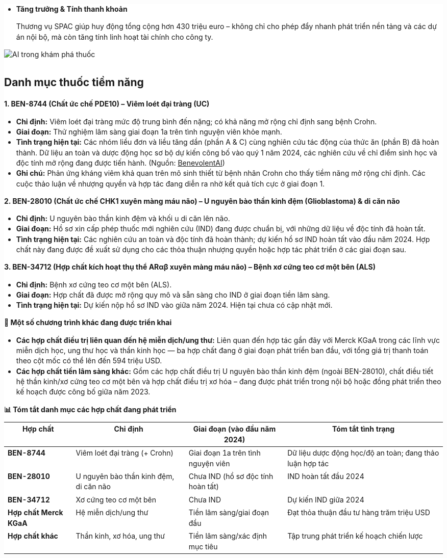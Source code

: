 - **Tăng trưởng & Tính thanh khoản**

	Thương vụ SPAC giúp huy động tổng cộng hơn 430 triệu euro – không chỉ cho phép đẩy nhanh phát triển nền tảng và các dự án nội bộ, mà còn tăng tính linh hoạt tài chính cho công ty.

![AI trong khám phá thuốc](https://res.cloudinary.com/dxyptrt7m/image/upload/v1751545498/bsm6udmnvwjtdtausryn.jpg)

## Danh mục thuốc tiềm năng

**1. BEN-8744 (Chất ức chế PDE10) – Viêm loét đại tràng (UC)**

- **Chỉ định:** Viêm loét đại tràng mức độ trung bình đến nặng; có khả năng mở rộng chỉ định sang bệnh Crohn.
- **Giai đoạn:** Thử nghiệm lâm sàng giai đoạn 1a trên tình nguyện viên khỏe mạnh.
- **Tình trạng hiện tại:** Các nhóm liều đơn và liều tăng dần (phần A & C) cùng nghiên cứu tác động của thức ăn (phần B) đã hoàn thành. Dữ liệu an toàn và dược động học sơ bộ dự kiến công bố vào quý 1 năm 2024, các nghiên cứu về chỉ điểm sinh học và độc tính mở rộng đang được tiến hành. (Nguồn: [BenevolentAI](https://www.benevolent.com/news-and-media/press-releases-and-in-media/interim-results-six-months-ended-30-june-2024/?utm_source=chatgpt.com))
- **Ghi chú:** Phản ứng kháng viêm khả quan trên mô sinh thiết từ bệnh nhân Crohn cho thấy tiềm năng mở rộng chỉ định. Các cuộc thảo luận về nhượng quyền và hợp tác đang diễn ra nhờ kết quả tích cực ở giai đoạn 1.

**2. BEN-28010 (Chất ức chế CHK1 xuyên màng máu não) – U nguyên bào thần kinh đệm (Glioblastoma) & di căn não**

- **Chỉ định:** U nguyên bào thần kinh đệm và khối u di căn lên não.
- **Giai đoạn:** Hồ sơ xin cấp phép thuốc mới nghiên cứu (IND) đang được chuẩn bị, với những dữ liệu về độc tính đã hoàn tất.
- **Tình trạng hiện tại:** Các nghiên cứu an toàn và độc tính đã hoàn thành; dự kiến hồ sơ IND hoàn tất vào đầu năm 2024. Hợp chất này đang được đề xuất sử dụng cho các thỏa thuận nhượng quyền hoặc hợp tác phát triển ở các giai đoạn sau.

**3. BEN-34712 (Hợp chất kích hoạt thụ thể ARαβ xuyên màng máu não) – Bệnh xơ cứng teo cơ một bên (ALS)**

- **Chỉ định:** Bệnh xơ cứng teo cơ một bên (ALS).
- **Giai đoạn:** Hợp chất đã được mở rộng quy mô và sẵn sàng cho IND ở giai đoạn tiền lâm sàng.
- **Tình trạng hiện tại:** Dự kiến nộp hồ sơ IND vào giữa năm 2024. Hiện tại chưa có cập nhật mới.

**🔬 Một số chương trình khác đang được triển khai**

- **Các hợp chất điều trị liên quan đến hệ miễn dịch/ung thư:** Liên quan đến hợp tác gần đây với Merck KGaA trong các lĩnh vực miễn dịch học, ung thư học và thần kinh học — ba hợp chất đang ở giai đoạn phát triển ban đầu, với tổng giá trị thanh toán theo cột mốc có thể lên đến 594 triệu USD.
- **Các hợp chất tiền lâm sàng khác:** Gồm các hợp chất điều trị U nguyên bào thần kinh đệm (ngoài BEN-28010), chất điều tiết hệ thần kinh/xơ cứng teo cơ một bên và hợp chất điều trị xơ hóa – đang được phát triển trong nội bộ hoặc đồng phát triển theo kế hoạch được công bố giữa năm 2023.

**📊 Tóm tắt danh mục các hợp chất đang phát triển**

| Hợp chất                    | Chỉ định                               | Giai đoạn (vào đầu năm 2024)       | Tóm tắt tình trạng                                       |
| --------------------------- | -------------------------------------- | ---------------------------------- | ---------------------------------------------------------|
| **BEN-8744**                | Viêm loét đại tràng (+ Crohn)          | Giai đoạn 1a trên tình nguyện viên | Dữ liệu dược động học/độ an toàn; đang thảo luận hợp tác |
| **BEN-28010**               | U nguyên bào thần kinh đệm, di căn não | Chưa IND (hồ sơ độc tính hoàn tất) | IND hoàn tất đầu 2024                                    |
| **BEN-34712**               | Xơ cứng teo cơ một bên                 | Chưa IND                           | Dự kiến IND giữa 2024                                    |
| **Hợp chất Merck KGaA**     | Hệ miễn dịch/ung thư                   | Tiền lâm sàng/giai đoạn đầu        | Đạt thỏa thuận đầu tư hàng trăm triệu USD                |
| **Hợp chất khác**           | Thần kinh, xơ hóa, ung thư             | Tiền lâm sàng/xác định mục tiêu    | Tập trung phát triển kế hoạch chiến lược                 |
